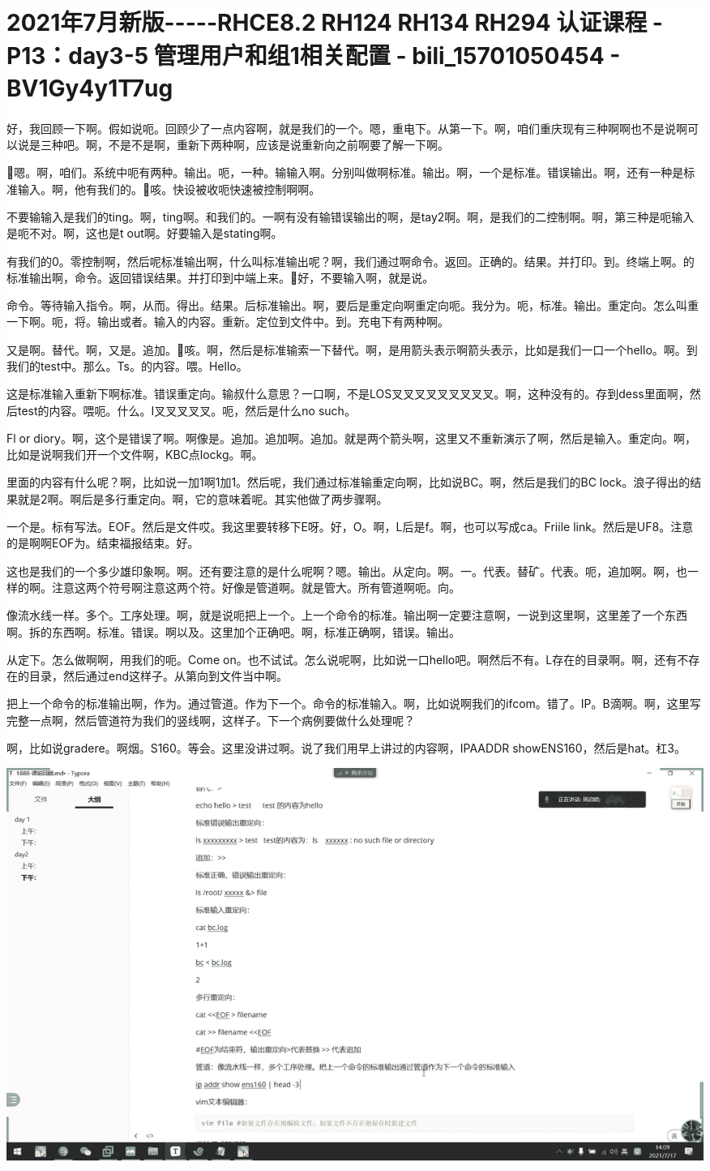 # 2021年7月新版-----RHCE8.2 RH124 RH134 RH294 认证课程 - P13：day3-5 管理用户和组1相关配置 - bili_15701050454 - BV1Gy4y1T7ug

好，我回顾一下啊。假如说呃。回顾少了一点内容啊，就是我们的一个。嗯，重电下。从第一下。啊，咱们重庆现有三种啊啊也不是说啊可以说是三种吧。啊，不是不是啊，重新下两种啊，应该是说重新向之前啊要了解一下啊。

🤧嗯。啊，咱们。系统中呃有两种。输出。呃，一种。输输入啊。分别叫做啊标准。输出。啊，一个是标准。错误输出。啊，还有一种是标准输入。啊，他有我们的。🤧咳。快设被收呃快速被控制啊啊。

不要输输入是我们的ting。啊，ting啊。和我们的。一啊有没有输错误输出的啊，是tay2啊。啊，是我们的二控制啊。啊，第三种是呃输入是呃不对。啊，这也是t out啊。好要输入是stating啊。

有我们的0。零控制啊，然后呢标准输出啊，什么叫标准输出呢？啊，我们通过啊命令。返回。正确的。结果。并打印。到。终端上啊。的标准输出啊，命令。返回错误结果。并打印到中端上来。🤧好，不要输入啊，就是说。

命令。等待输入指令。啊，从而。得出。结果。后标准输出。啊，要后是重定向啊重定向呃。我分为。呃，标准。输出。重定向。怎么叫重一下啊。呃，将。输出或者。输入的内容。重新。定位到文件中。到。充电下有两种啊。

又是啊。替代。啊，又是。追加。🤧咳。啊，然后是标准输索一下替代。啊，是用箭头表示啊箭头表示，比如是我们一口一个hello。啊。到我们的test中。那么。Ts。的内容。喂。Hello。

这是标准输入重新下啊标准。错误重定向。输叔什么意思？一口啊，不是LOS叉叉叉叉叉叉叉叉叉。啊，这种没有的。存到dess里面啊，然后test的内容。喂呃。什么。I叉叉叉叉叉。呃，然后是什么no such。

Fl or diory。啊，这个是错误了啊。啊像是。追加。追加啊。追加。就是两个箭头啊，这里又不重新演示了啊，然后是输入。重定向。啊，比如是说啊我们开一个文件啊，KBC点lockg。啊。

里面的内容有什么呢？啊，比如说一加1啊1加1。然后呢，我们通过标准输重定向啊，比如说BC。啊，然后是我们的BC lock。浪子得出的结果就是2啊。啊后是多行重定向。啊，它的意味着呢。其实他做了两步骤啊。

一个是。标有写法。EOF。然后是文件哎。我这里要转移下E呀。好，O。啊，L后是f。啊，也可以写成ca。Friile link。然后是UF8。注意的是啊啊EOF为。结束福报结束。好。

这也是我们的一个多少雄印象啊。啊。还有要注意的是什么呢啊？嗯。输出。从定向。啊。一。代表。替矿。代表。呃，追加啊。啊，也一样的啊。注意这两个符号啊注意这两个符。好像是管道啊。就是管大。所有管道啊呃。向。

像流水线一样。多个。工序处理。啊，就是说呃把上一个。上一个命令的标准。输出啊一定要注意啊，一说到这里啊，这里差了一个东西啊。拆的东西啊。标准。错误。啊以及。这里加个正确吧。啊，标准正确啊，错误。输出。

从定下。怎么做啊啊，用我们的呃。Come on。也不试试。怎么说呢啊，比如说一口hello吧。啊然后不有。L存在的目录啊。啊，还有不存在的目录，然后通过end这样子。从第向到文件当中啊。

把上一个命令的标准输出啊，作为。通过管道。作为下一个。命令的标准输入。啊，比如说啊我们的ifcom。错了。IP。B滴啊。啊，这里写完整一点啊，然后管道符为我们的竖线啊，这样子。下一个病例要做什么处理呢？

啊，比如说gradere。啊烟。S160。等会。这里没讲过啊。说了我们用早上讲过的内容啊，IPAADDR showENS160，然后是hat。杠3。



![](img/8101f3ba01f38d897181e4833653fc82_1.png)

